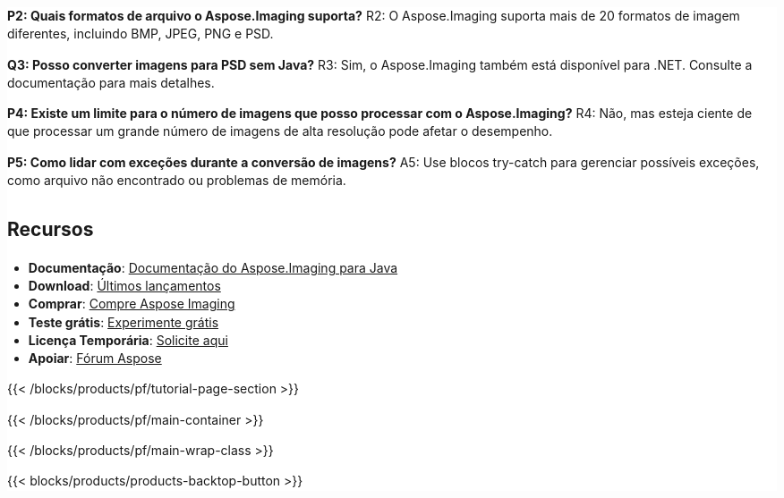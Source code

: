 **P2: Quais formatos de arquivo o Aspose.Imaging suporta?**
R2: O Aspose.Imaging suporta mais de 20 formatos de imagem diferentes, incluindo BMP, JPEG, PNG e PSD.

**Q3: Posso converter imagens para PSD sem Java?**
R3: Sim, o Aspose.Imaging também está disponível para .NET. Consulte a documentação para mais detalhes.

**P4: Existe um limite para o número de imagens que posso processar com o Aspose.Imaging?**
R4: Não, mas esteja ciente de que processar um grande número de imagens de alta resolução pode afetar o desempenho.

**P5: Como lidar com exceções durante a conversão de imagens?**
A5: Use blocos try-catch para gerenciar possíveis exceções, como arquivo não encontrado ou problemas de memória.

## Recursos

- **Documentação**: [Documentação do Aspose.Imaging para Java](https://reference.aspose.com/imaging/java/)
- **Download**: [Últimos lançamentos](https://releases.aspose.com/imaging/java/)
- **Comprar**: [Compre Aspose Imaging](https://purchase.aspose.com/buy)
- **Teste grátis**: [Experimente grátis](https://releases.aspose.com/imaging/java/)
- **Licença Temporária**: [Solicite aqui](https://purchase.aspose.com/temporary-license/)
- **Apoiar**: [Fórum Aspose](https://forum.aspose.com/c/imaging/10)

{{< /blocks/products/pf/tutorial-page-section >}}

{{< /blocks/products/pf/main-container >}}

{{< /blocks/products/pf/main-wrap-class >}}

{{< blocks/products/products-backtop-button >}}